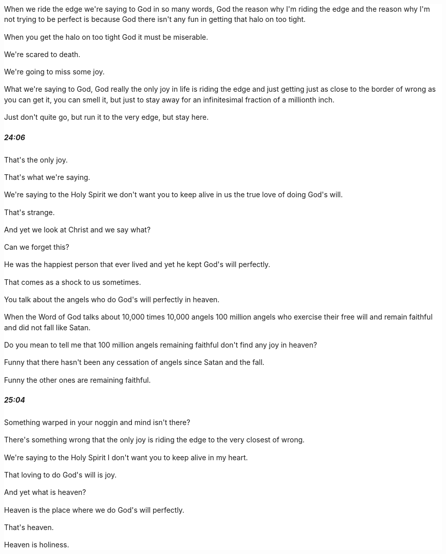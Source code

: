 When we ride the edge we're saying to God in so many words, God the reason why I'm riding the edge and the reason why I'm not trying to be perfect is because God there isn't any fun in getting that halo on too tight.

When you get the halo on too tight God it must be miserable.

We're scared to death.

We're going to miss some joy.

What we're saying to God, God really the only joy in life is riding the edge and just getting just as close to the border of wrong as you can get it, you can smell it, but just to stay away for an infinitesimal fraction of a millionth inch.

Just don't quite go, but run it to the very edge, but stay here.

##### 24:06

That's the only joy.

That's what we're saying.

We're saying to the Holy Spirit we don't want you to keep alive in us the true love of doing God's will.

That's strange.

And yet we look at Christ and we say what?

Can we forget this?

He was the happiest person that ever lived and yet he kept God's will perfectly.

That comes as a shock to us sometimes.

You talk about the angels who do God's will perfectly in heaven.

When the Word of God talks about 10,000 times 10,000 angels 100 million angels who exercise their free will and remain faithful and did not fall like Satan.

Do you mean to tell me that 100 million angels remaining faithful don't find any joy in heaven?

Funny that there hasn't been any cessation of angels since Satan and the fall.

Funny the other ones are remaining faithful.

##### 25:04

Something warped in your noggin and mind isn't there?

There's something wrong that the only joy is riding the edge to the very closest of wrong.

We're saying to the Holy Spirit I don't want you to keep alive in my heart.

That loving to do God's will is joy.

And yet what is heaven?

Heaven is the place where we do God's will perfectly.

That's heaven.

Heaven is holiness.
